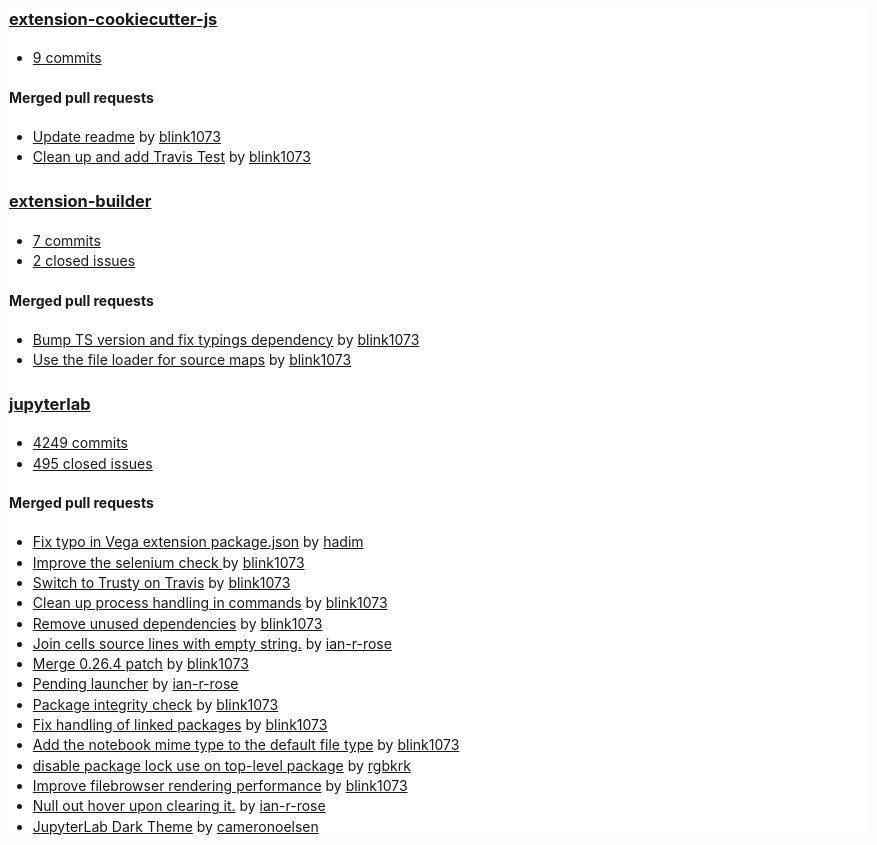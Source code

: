 ### [extension-cookiecutter-js](https://github.com/jupyterlab/extension-cookiecutter-js)
-  [9 commits](https://github.com/jupyterlab/extension-cookiecutter-js/compare/master@%7B1483257600%7D...master@%7B1501484400%7D)

#### Merged pull requests
- [Update readme](https://github.com/jupyterlab/extension-cookiecutter-js/pull/14) by [blink1073](https://github.com/blink1073)
- [Clean up and add Travis Test](https://github.com/jupyterlab/extension-cookiecutter-js/pull/13) by [blink1073](https://github.com/blink1073)

### [extension-builder](https://github.com/jupyterlab/extension-builder)
-  [7 commits](https://github.com/jupyterlab/extension-builder/compare/master@%7B1483257600%7D...master@%7B1501484400%7D)
-  [2 closed issues](https://github.com/jupyterlab/extension-builder/issues?utf8=%E2%9C%93&q=is%3Aissue%20closed%3A2017-01-01..2017-07-31)

#### Merged pull requests
- [Bump TS version and fix typings dependency](https://github.com/jupyterlab/extension-builder/pull/50) by [blink1073](https://github.com/blink1073)
- [Use the file loader for source maps](https://github.com/jupyterlab/extension-builder/pull/49) by [blink1073](https://github.com/blink1073)

### [jupyterlab](https://github.com/jupyterlab/jupyterlab)
-  [4249 commits](https://github.com/jupyterlab/jupyterlab/compare/master@%7B1483257600%7D...master@%7B1501484400%7D)
-  [495 closed issues](https://github.com/jupyterlab/jupyterlab/issues?utf8=%E2%9C%93&q=is%3Aissue%20closed%3A2017-01-01..2017-07-31)

#### Merged pull requests
- [Fix typo in Vega extension package.json](https://github.com/jupyterlab/jupyterlab/pull/2765) by [hadim](https://github.com/hadim)
- [Improve the selenium check ](https://github.com/jupyterlab/jupyterlab/pull/2763) by [blink1073](https://github.com/blink1073)
- [Switch to Trusty on Travis](https://github.com/jupyterlab/jupyterlab/pull/2762) by [blink1073](https://github.com/blink1073)
- [Clean up process handling in commands](https://github.com/jupyterlab/jupyterlab/pull/2756) by [blink1073](https://github.com/blink1073)
- [Remove unused dependencies](https://github.com/jupyterlab/jupyterlab/pull/2755) by [blink1073](https://github.com/blink1073)
- [Join cells source lines with empty string.](https://github.com/jupyterlab/jupyterlab/pull/2752) by [ian-r-rose](https://github.com/ian-r-rose)
- [Merge 0.26.4 patch](https://github.com/jupyterlab/jupyterlab/pull/2749) by [blink1073](https://github.com/blink1073)
- [Pending launcher](https://github.com/jupyterlab/jupyterlab/pull/2748) by [ian-r-rose](https://github.com/ian-r-rose)
- [Package integrity check](https://github.com/jupyterlab/jupyterlab/pull/2747) by [blink1073](https://github.com/blink1073)
- [Fix handling of linked packages](https://github.com/jupyterlab/jupyterlab/pull/2745) by [blink1073](https://github.com/blink1073)
- [Add the notebook mime type to the default file type](https://github.com/jupyterlab/jupyterlab/pull/2744) by [blink1073](https://github.com/blink1073)
- [disable package lock use on top-level package](https://github.com/jupyterlab/jupyterlab/pull/2743) by [rgbkrk](https://github.com/rgbkrk)
- [Improve filebrowser rendering performance](https://github.com/jupyterlab/jupyterlab/pull/2742) by [blink1073](https://github.com/blink1073)
- [Null out hover upon clearing it.](https://github.com/jupyterlab/jupyterlab/pull/2738) by [ian-r-rose](https://github.com/ian-r-rose)
- [JupyterLab Dark Theme](https://github.com/jupyterlab/jupyterlab/pull/2737) by [cameronoelsen](https://github.com/cameronoelsen)